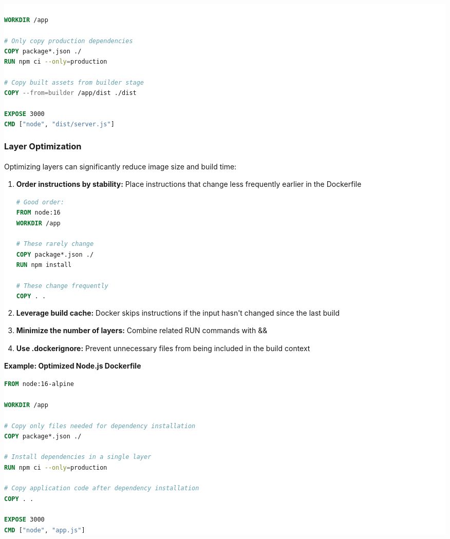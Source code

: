```dockerfile

WORKDIR /app

# Only copy production dependencies
COPY package*.json ./
RUN npm ci --only=production

# Copy built assets from builder stage
COPY --from=builder /app/dist ./dist

EXPOSE 3000
CMD ["node", "dist/server.js"]
```

### Layer Optimization

Optimizing layers can significantly reduce image size and build time:

1. **Order instructions by stability:**
   Place instructions that change less frequently earlier in the Dockerfile

   ```dockerfile
   # Good order:
   FROM node:16
   WORKDIR /app

   # These rarely change
   COPY package*.json ./
   RUN npm install

   # These change frequently
   COPY . .
   ```

2. **Leverage build cache:**
   Docker skips instructions if the input hasn't changed since the last build

3. **Minimize the number of layers:**
   Combine related RUN commands with &&

4. **Use .dockerignore:**
   Prevent unnecessary files from being included in the build context

**Example: Optimized Node.js Dockerfile**

```dockerfile
FROM node:16-alpine

WORKDIR /app

# Copy only files needed for dependency installation
COPY package*.json ./

# Install dependencies in a single layer
RUN npm ci --only=production

# Copy application code after dependency installation
COPY . .

EXPOSE 3000
CMD ["node", "app.js"]
```
